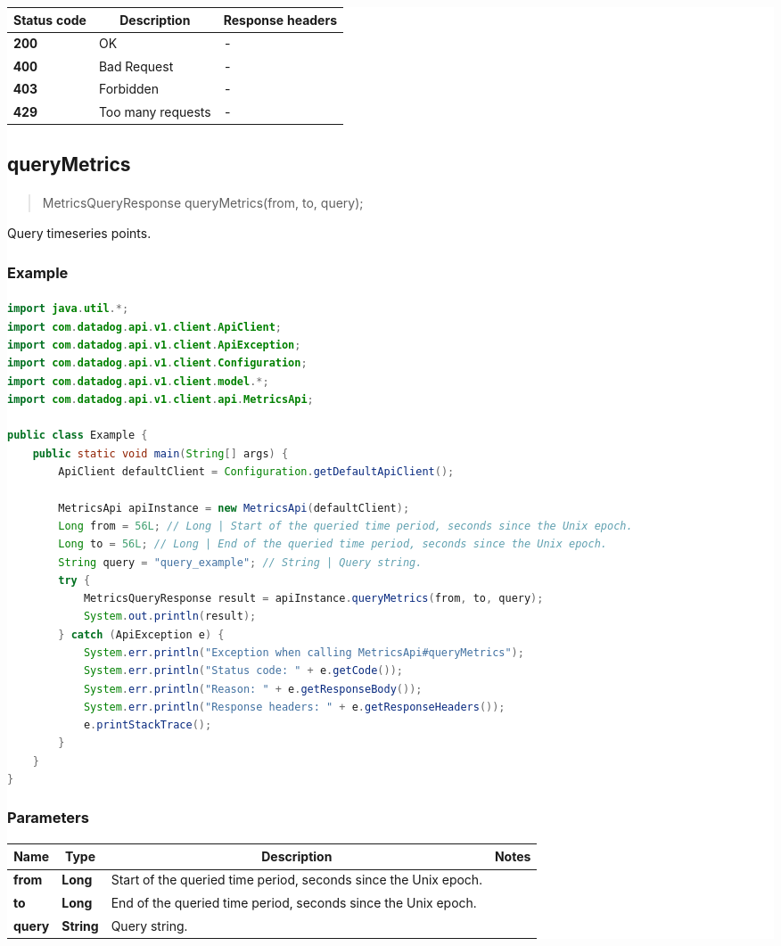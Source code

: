 | Status code | Description       | Response headers |
| ----------- | ----------------- | ---------------- |
| **200**     | OK                | -                |
| **400**     | Bad Request       | -                |
| **403**     | Forbidden         | -                |
| **429**     | Too many requests | -                |

## queryMetrics

> MetricsQueryResponse queryMetrics(from, to, query);

Query timeseries points.

### Example

```java
import java.util.*;
import com.datadog.api.v1.client.ApiClient;
import com.datadog.api.v1.client.ApiException;
import com.datadog.api.v1.client.Configuration;
import com.datadog.api.v1.client.model.*;
import com.datadog.api.v1.client.api.MetricsApi;

public class Example {
    public static void main(String[] args) {
        ApiClient defaultClient = Configuration.getDefaultApiClient();

        MetricsApi apiInstance = new MetricsApi(defaultClient);
        Long from = 56L; // Long | Start of the queried time period, seconds since the Unix epoch.
        Long to = 56L; // Long | End of the queried time period, seconds since the Unix epoch.
        String query = "query_example"; // String | Query string.
        try {
            MetricsQueryResponse result = apiInstance.queryMetrics(from, to, query);
            System.out.println(result);
        } catch (ApiException e) {
            System.err.println("Exception when calling MetricsApi#queryMetrics");
            System.err.println("Status code: " + e.getCode());
            System.err.println("Reason: " + e.getResponseBody());
            System.err.println("Response headers: " + e.getResponseHeaders());
            e.printStackTrace();
        }
    }
}
```

### Parameters

| Name      | Type       | Description                                                     | Notes |
| --------- | ---------- | --------------------------------------------------------------- | ----- |
| **from**  | **Long**   | Start of the queried time period, seconds since the Unix epoch. |
| **to**    | **Long**   | End of the queried time period, seconds since the Unix epoch.   |
| **query** | **String** | Query string.                                                   |
